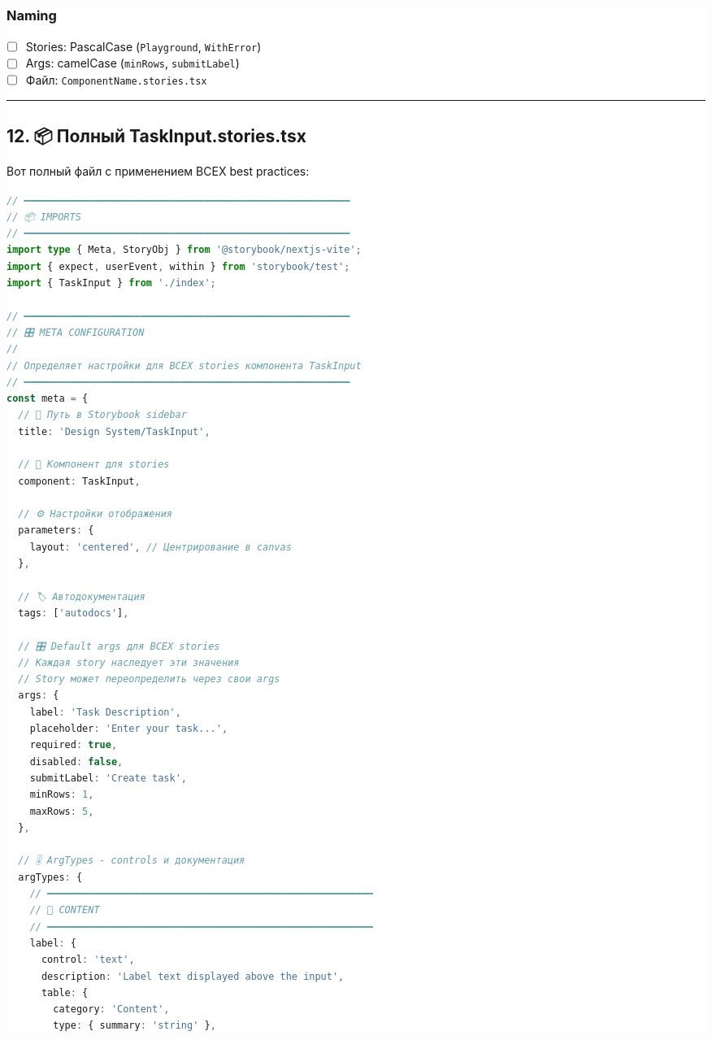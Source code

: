 ### Naming

- [ ] Stories: PascalCase (`Playground`, `WithError`)
- [ ] Args: camelCase (`minRows`, `submitLabel`)
- [ ] Файл: `ComponentName.stories.tsx`

---

## 12. 📦 Полный TaskInput.stories.tsx

Вот полный файл с применением ВСЕХ best practices:

```typescript
// ━━━━━━━━━━━━━━━━━━━━━━━━━━━━━━━━━━━━━━━━━━━━━━━━━━━━━━━━
// 📦 IMPORTS
// ━━━━━━━━━━━━━━━━━━━━━━━━━━━━━━━━━━━━━━━━━━━━━━━━━━━━━━━━
import type { Meta, StoryObj } from '@storybook/nextjs-vite';
import { expect, userEvent, within } from 'storybook/test';
import { TaskInput } from './index';

// ━━━━━━━━━━━━━━━━━━━━━━━━━━━━━━━━━━━━━━━━━━━━━━━━━━━━━━━━
// 🎛️ META CONFIGURATION
//
// Определяет настройки для ВСЕХ stories компонента TaskInput
// ━━━━━━━━━━━━━━━━━━━━━━━━━━━━━━━━━━━━━━━━━━━━━━━━━━━━━━━━
const meta = {
  // 📍 Путь в Storybook sidebar
  title: 'Design System/TaskInput',

  // 🎯 Компонент для stories
  component: TaskInput,

  // ⚙️ Настройки отображения
  parameters: {
    layout: 'centered', // Центрирование в canvas
  },

  // 🏷️ Автодокументация
  tags: ['autodocs'],

  // 🎛️ Default args для ВСЕХ stories
  // Каждая story наследует эти значения
  // Story может переопределить через свои args
  args: {
    label: 'Task Description',
    placeholder: 'Enter your task...',
    required: true,
    disabled: false,
    submitLabel: 'Create task',
    minRows: 1,
    maxRows: 5,
  },

  // 🎚️ ArgTypes - controls и документация
  argTypes: {
    // ━━━━━━━━━━━━━━━━━━━━━━━━━━━━━━━━━━━━━━━━━━━━━━━━━━━━━━━━
    // 📝 CONTENT
    // ━━━━━━━━━━━━━━━━━━━━━━━━━━━━━━━━━━━━━━━━━━━━━━━━━━━━━━━━
    label: {
      control: 'text',
      description: 'Label text displayed above the input',
      table: {
        category: 'Content',
        type: { summary: 'string' },
```